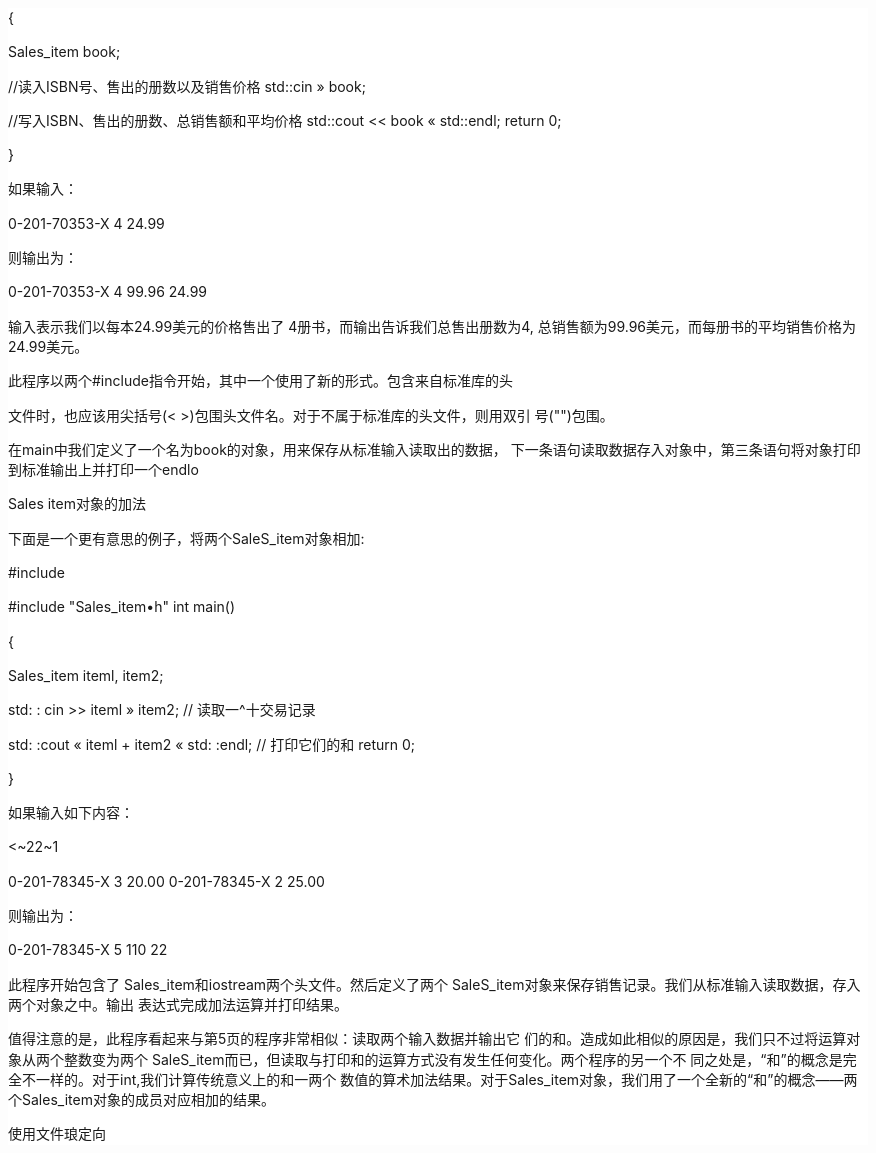 {

Sales_item book;

//读入ISBN号、售出的册数以及销售价格 std::cin » book;

//写入ISBN、售出的册数、总销售额和平均价格 std::cout << book « std::endl; return 0;

}

如果输入：

0-201-70353-X 4 24.99

则输出为：

0-201-70353-X 4 99.96 24.99

输入表示我们以每本24.99美元的价格售出了 4册书，而输出告诉我们总售出册数为4, 总销售额为99.96美元，而每册书的平均销售价格为24.99美元。

此程序以两个#include指令开始，其中一个使用了新的形式。包含来自标准库的头

文件时，也应该用尖括号(< >)包围头文件名。对于不属于标准库的头文件，则用双引 号("")包围。

在main中我们定义了一个名为book的对象，用来保存从标准输入读取出的数据， 下一条语句读取数据存入对象中，第三条语句将对象打印到标准输出上并打印一个endlo

Sales item对象的加法

下面是一个更有意思的例子，将两个SaleS_item对象相加:

\#include <iostream>

\#include "Sales_item•h" int main()

{

Sales_item iteml, item2;

std: : cin >> iteml » item2;    // 读取一^十交易记录

std: :cout « iteml + item2 « std: :endl; // 打印它们的和 return 0;

}

如果输入如下内容：

<~22~1



0-201-78345-X 3 20.00 0-201-78345-X 2 25.00

则输出为：

0-201-78345-X 5 110 22

此程序开始包含了 Sales_item和iostream两个头文件。然后定义了两个 SaleS_item对象来保存销售记录。我们从标准输入读取数据，存入两个对象之中。输出 表达式完成加法运算并打印结果。

值得注意的是，此程序看起来与第5页的程序非常相似：读取两个输入数据并输出它 们的和。造成如此相似的原因是，我们只不过将运算对象从两个整数变为两个 SaleS_item而已，但读取与打印和的运算方式没有发生任何变化。两个程序的另一个不 同之处是，“和”的概念是完全不一样的。对于int,我们计算传统意义上的和一两个 数值的算术加法结果。对于Sales_item对象，我们用了一个全新的“和”的概念——两 个Sales_item对象的成员对应相加的结果。

使用文件琅定向
